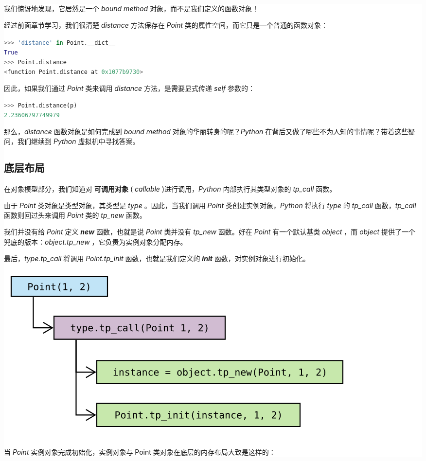 我们惊讶地发现，它居然是一个 _bound method_ 对象，而不是我们定义的函数对象！

经过前面章节学习，我们很清楚 _distance_ 方法保存在 _Point_ 类的属性空间，而它只是一个普通的函数对象：

```python
>>> 'distance' in Point.__dict__
True
>>> Point.distance
<function Point.distance at 0x1077b9730>
```

因此，如果我们通过 _Point_ 类来调用 _distance_ 方法，是需要显式传递 _self_ 参数的：

```python
>>> Point.distance(p)
2.23606797749979
```

那么，_distance_ 函数对象是如何完成到 _bound method_ 对象的华丽转身的呢？_Python_ 在背后又做了哪些不为人知的事情呢？带着这些疑问，我们继续到 _Python_ 虚拟机中寻找答案。

## 底层布局

在对象模型部分，我们知道对 **可调用对象** ( _callable_ )进行调用，_Python_ 内部执行其类型对象的 _tp_call_ 函数。

由于 _Point_ 类对象是类型对象，其类型是 _type_ 。因此，当我们调用 _Point_ 类创建实例对象，_Python_ 将执行 _type_ 的 _tp_call_ 函数，_tp_call_ 函数则回过头来调用 _Point_ 类的 _tp_new_ 函数。

我们并没有给 _Point_ 定义 _**new**_ 函数，也就是说 _Point_ 类并没有 _tp_new_ 函数。好在 _Point_ 有一个默认基类 _object_ ，而 _object_ 提供了一个兜底的版本：_object.tp_new_ ，它负责为实例对象分配内存。

最后，_type.tp_call_ 将调用 _Point.tp_init_ 函数，也就是我们定义的 _**init**_ 函数，对实例对象进行初始化。

![图片描述](../../../附件/python%20源码详解/pys3201.png)

当 _Point_ 实例对象完成初始化，实例对象与 Point 类对象在底层的内存布局大致是这样的：
